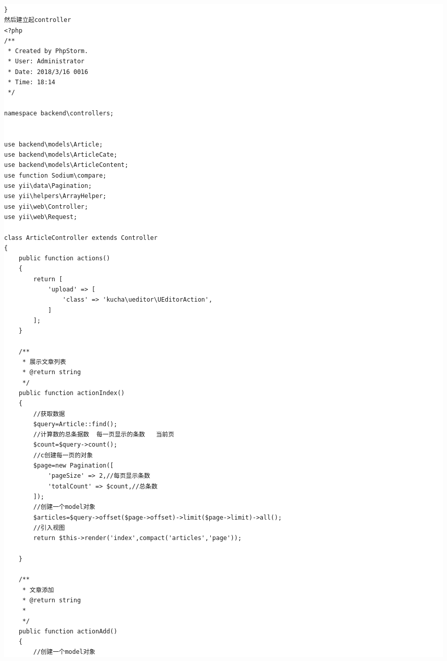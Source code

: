 ```
}
然后建立起controller
<?php
/**
 * Created by PhpStorm.
 * User: Administrator
 * Date: 2018/3/16 0016
 * Time: 18:14
 */

namespace backend\controllers;


use backend\models\Article;
use backend\models\ArticleCate;
use backend\models\ArticleContent;
use function Sodium\compare;
use yii\data\Pagination;
use yii\helpers\ArrayHelper;
use yii\web\Controller;
use yii\web\Request;

class ArticleController extends Controller
{
    public function actions()
    {
        return [
            'upload' => [
                'class' => 'kucha\ueditor\UEditorAction',
            ]
        ];
    }

    /**
     * 展示文章列表
     * @return string
     */
    public function actionIndex()
    {
        //获取数据
        $query=Article::find();
        //计算数的总条据数  每一页显示的条数   当前页
        $count=$query->count();
        //c创建每一页的对象
        $page=new Pagination([
            'pageSize' => 2,//每页显示条数
            'totalCount' => $count,//总条数
        ]);
        //创建一个model对象
        $articles=$query->offset($page->offset)->limit($page->limit)->all();
        //引入视图
        return $this->render('index',compact('articles','page'));

    }

    /**
     * 文章添加
     * @return string
     *
     */
    public function actionAdd()
    {
        //创建一个model对象
```